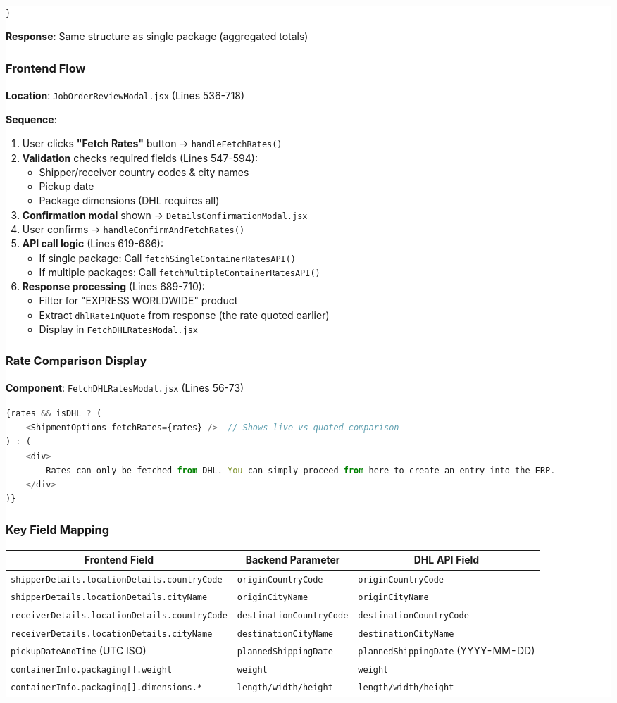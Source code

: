 ```javascript
}
```

**Response**: Same structure as single package (aggregated totals)

### Frontend Flow

**Location**: `JobOrderReviewModal.jsx` (Lines 536-718)

**Sequence**:
1. User clicks **"Fetch Rates"** button → `handleFetchRates()`
2. **Validation** checks required fields (Lines 547-594):
   - Shipper/receiver country codes & city names
   - Pickup date
   - Package dimensions (DHL requires all)
3. **Confirmation modal** shown → `DetailsConfirmationModal.jsx`
4. User confirms → `handleConfirmAndFetchRates()`
5. **API call logic** (Lines 619-686):
   - If single package: Call `fetchSingleContainerRatesAPI()`
   - If multiple packages: Call `fetchMultipleContainerRatesAPI()`
6. **Response processing** (Lines 689-710):
   - Filter for "EXPRESS WORLDWIDE" product
   - Extract `dhlRateInQuote` from response (the rate quoted earlier)
   - Display in `FetchDHLRatesModal.jsx`

### Rate Comparison Display

**Component**: `FetchDHLRatesModal.jsx` (Lines 56-73)

```javascript
{rates && isDHL ? (
    <ShipmentOptions fetchRates={rates} />  // Shows live vs quoted comparison
) : (
    <div>
        Rates can only be fetched from DHL. You can simply proceed from here to create an entry into the ERP.
    </div>
)}
```

### Key Field Mapping

| Frontend Field | Backend Parameter | DHL API Field |
|----------------|-------------------|---------------|
| `shipperDetails.locationDetails.countryCode` | `originCountryCode` | `originCountryCode` |
| `shipperDetails.locationDetails.cityName` | `originCityName` | `originCityName` |
| `receiverDetails.locationDetails.countryCode` | `destinationCountryCode` | `destinationCountryCode` |
| `receiverDetails.locationDetails.cityName` | `destinationCityName` | `destinationCityName` |
| `pickupDateAndTime` (UTC ISO) | `plannedShippingDate` | `plannedShippingDate` (YYYY-MM-DD) |
| `containerInfo.packaging[].weight` | `weight` | `weight` |
| `containerInfo.packaging[].dimensions.*` | `length/width/height` | `length/width/height` |
